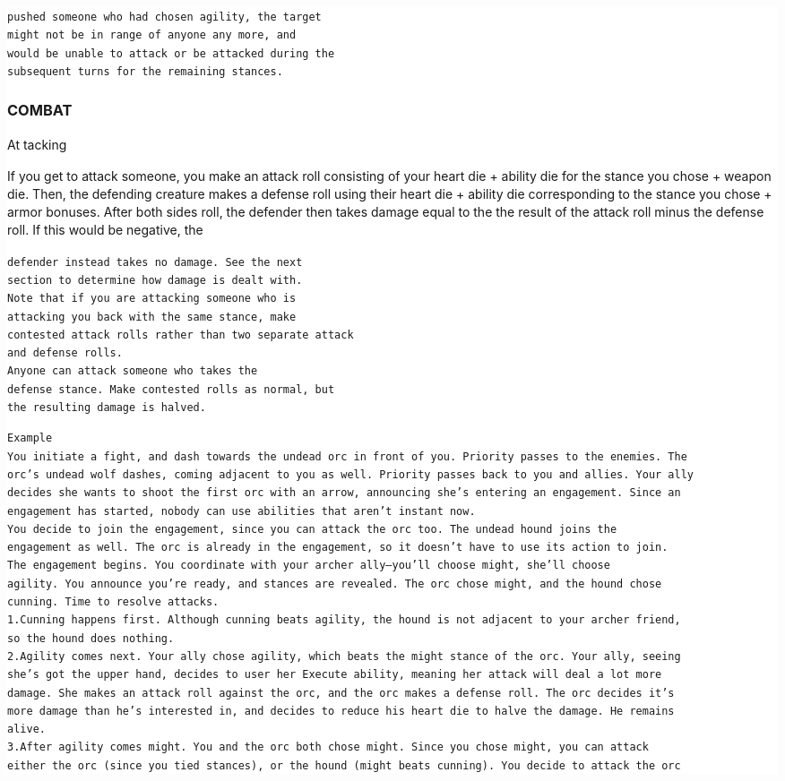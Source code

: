 ```
pushed someone who had chosen agility, the target
might not be in range of anyone any more, and
would be unable to attack or be attacked during the
subsequent turns for the remaining stances.
```

### COMBAT

At tacking

If you get to attack someone, you make an attack
roll consisting of your heart die + ability die for the
stance you chose + weapon die. Then, the defending
creature makes a defense roll using their heart die +
ability die corresponding to the stance you chose +
armor bonuses.
After both sides roll, the defender then takes
damage equal to the the result of the attack roll
minus the defense roll. If this would be negative, the

```
defender instead takes no damage. See the next
section to determine how damage is dealt with.
Note that if you are attacking someone who is
attacking you back with the same stance, make
contested attack rolls rather than two separate attack
and defense rolls.
Anyone can attack someone who takes the
defense stance. Make contested rolls as normal, but
the resulting damage is halved.
```

```
Example
You initiate a fight, and dash towards the undead orc in front of you. Priority passes to the enemies. The
orc’s undead wolf dashes, coming adjacent to you as well. Priority passes back to you and allies. Your ally
decides she wants to shoot the first orc with an arrow, announcing she’s entering an engagement. Since an
engagement has started, nobody can use abilities that aren’t instant now.
You decide to join the engagement, since you can attack the orc too. The undead hound joins the
engagement as well. The orc is already in the engagement, so it doesn’t have to use its action to join.
The engagement begins. You coordinate with your archer ally—you’ll choose might, she’ll choose
agility. You announce you’re ready, and stances are revealed. The orc chose might, and the hound chose
cunning. Time to resolve attacks.
1.Cunning happens first. Although cunning beats agility, the hound is not adjacent to your archer friend,
so the hound does nothing.
2.Agility comes next. Your ally chose agility, which beats the might stance of the orc. Your ally, seeing
she’s got the upper hand, decides to user her Execute ability, meaning her attack will deal a lot more
damage. She makes an attack roll against the orc, and the orc makes a defense roll. The orc decides it’s
more damage than he’s interested in, and decides to reduce his heart die to halve the damage. He remains
alive.
3.After agility comes might. You and the orc both chose might. Since you chose might, you can attack
either the orc (since you tied stances), or the hound (might beats cunning). You decide to attack the orc
```